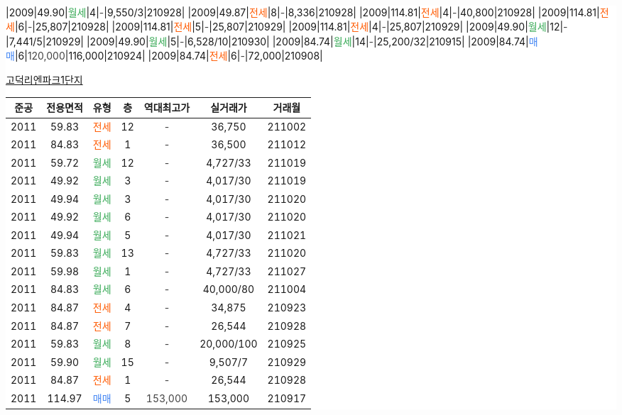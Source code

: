 |2009|49.90|<span style="color:#34a853">월세</span>|4|<span style="color:#444444">-</span>|9,550/3|210928|
|2009|49.87|<span style="color:#ff5a00">전세</span>|8|<span style="color:#444444">-</span>|8,336|210928|
|2009|114.81|<span style="color:#ff5a00">전세</span>|4|<span style="color:#444444">-</span>|40,800|210928|
|2009|114.81|<span style="color:#ff5a00">전세</span>|6|<span style="color:#444444">-</span>|25,807|210928|
|2009|114.81|<span style="color:#ff5a00">전세</span>|5|<span style="color:#444444">-</span>|25,807|210929|
|2009|114.81|<span style="color:#ff5a00">전세</span>|4|<span style="color:#444444">-</span>|25,807|210929|
|2009|49.90|<span style="color:#34a853">월세</span>|12|<span style="color:#444444">-</span>|7,441/5|210929|
|2009|49.90|<span style="color:#34a853">월세</span>|5|<span style="color:#444444">-</span>|6,528/10|210930|
|2009|84.74|<span style="color:#34a853">월세</span>|14|<span style="color:#444444">-</span>|25,200/32|210915|
|2009|84.74|<span style="color:#4285f3">매매</span>|6|<span style="color:#444444">120,000</span>|116,000|210924|
|2009|84.74|<span style="color:#ff5a00">전세</span>|6|<span style="color:#444444">-</span>|72,000|210908|

[고덕리엔파크1단지](https://search.naver.com/search.naver?query=%EC%84%9C%EC%9A%B8%ED%8A%B9%EB%B3%84%EC%8B%9C+%EA%B0%95%EB%8F%99%EA%B5%AC+%EA%B0%95%EC%9D%BC%EB%8F%99+%EA%B3%A0%EB%8D%95%EB%A6%AC%EC%97%94%ED%8C%8C%ED%81%AC1%EB%8B%A8%EC%A7%80)

|준공|전용면적|유형|층|역대최고가|실거래가|거래월|
|:---:|:---:|:---:|:---:|:---:|:---:|:---:|
|2011|59.83|<span style="color:#ff5a00">전세</span>|12|<span style="color:#444444">-</span>|36,750|211002|
|2011|84.83|<span style="color:#ff5a00">전세</span>|1|<span style="color:#444444">-</span>|36,500|211012|
|2011|59.72|<span style="color:#34a853">월세</span>|12|<span style="color:#444444">-</span>|4,727/33|211019|
|2011|49.92|<span style="color:#34a853">월세</span>|3|<span style="color:#444444">-</span>|4,017/30|211019|
|2011|49.94|<span style="color:#34a853">월세</span>|3|<span style="color:#444444">-</span>|4,017/30|211020|
|2011|49.92|<span style="color:#34a853">월세</span>|6|<span style="color:#444444">-</span>|4,017/30|211020|
|2011|49.94|<span style="color:#34a853">월세</span>|5|<span style="color:#444444">-</span>|4,017/30|211021|
|2011|59.83|<span style="color:#34a853">월세</span>|13|<span style="color:#444444">-</span>|4,727/33|211020|
|2011|59.98|<span style="color:#34a853">월세</span>|1|<span style="color:#444444">-</span>|4,727/33|211027|
|2011|84.83|<span style="color:#34a853">월세</span>|6|<span style="color:#444444">-</span>|40,000/80|211004|
|2011|84.87|<span style="color:#ff5a00">전세</span>|4|<span style="color:#444444">-</span>|34,875|210923|
|2011|84.87|<span style="color:#ff5a00">전세</span>|7|<span style="color:#444444">-</span>|26,544|210928|
|2011|59.83|<span style="color:#34a853">월세</span>|8|<span style="color:#444444">-</span>|20,000/100|210925|
|2011|59.90|<span style="color:#34a853">월세</span>|15|<span style="color:#444444">-</span>|9,507/7|210929|
|2011|84.87|<span style="color:#ff5a00">전세</span>|1|<span style="color:#444444">-</span>|26,544|210928|
|2011|114.97|<span style="color:#4285f3">매매</span>|5|<span style="color:#444444">153,000</span>|153,000|210917|
